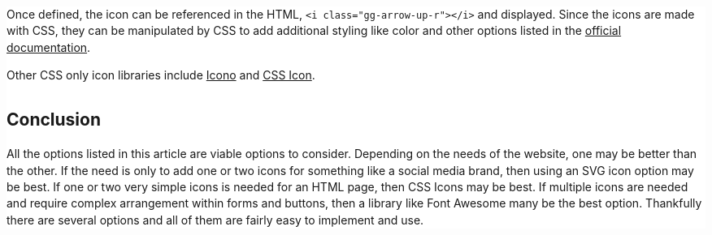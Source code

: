 Once defined, the icon can be referenced in the HTML, `<i class="gg-arrow-up-r"></i>` and displayed. Since the icons are made with CSS, they can be manipulated by CSS to add additional styling like color and other options listed in the [official documentation](https://github.com/astrit/css.gg).

Other CSS only icon libraries include [Icono](https://saeedalipoor.github.io/icono/) and [CSS Icon](https://cssicon.space).

## Conclusion

All the options listed in this article are viable options to consider. Depending on the needs of the website, one may be better than the other. If the need is only to add one or two icons for something like a social media brand, then using an SVG icon option may be best. If one or two very simple icons is needed for an HTML page, then CSS Icons may be best. If multiple icons are needed and require complex arrangement within forms and buttons, then a library like Font Awesome many be the best option. Thankfully there are several options and all of them are fairly easy to implement and use.
